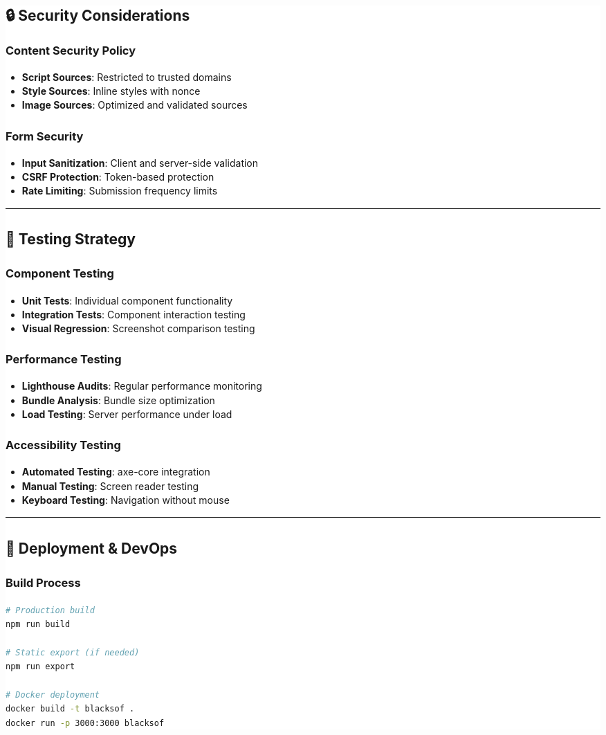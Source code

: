 
## 🔒 Security Considerations

### **Content Security Policy**

- **Script Sources**: Restricted to trusted domains
- **Style Sources**: Inline styles with nonce
- **Image Sources**: Optimized and validated sources

### **Form Security**

- **Input Sanitization**: Client and server-side validation
- **CSRF Protection**: Token-based protection
- **Rate Limiting**: Submission frequency limits

---

## 🧪 Testing Strategy

### **Component Testing**

- **Unit Tests**: Individual component functionality
- **Integration Tests**: Component interaction testing
- **Visual Regression**: Screenshot comparison testing

### **Performance Testing**

- **Lighthouse Audits**: Regular performance monitoring
- **Bundle Analysis**: Bundle size optimization
- **Load Testing**: Server performance under load

### **Accessibility Testing**

- **Automated Testing**: axe-core integration
- **Manual Testing**: Screen reader testing
- **Keyboard Testing**: Navigation without mouse

---

## 🚀 Deployment & DevOps

### **Build Process**

```bash
# Production build
npm run build

# Static export (if needed)
npm run export

# Docker deployment
docker build -t blacksof .
docker run -p 3000:3000 blacksof
```
